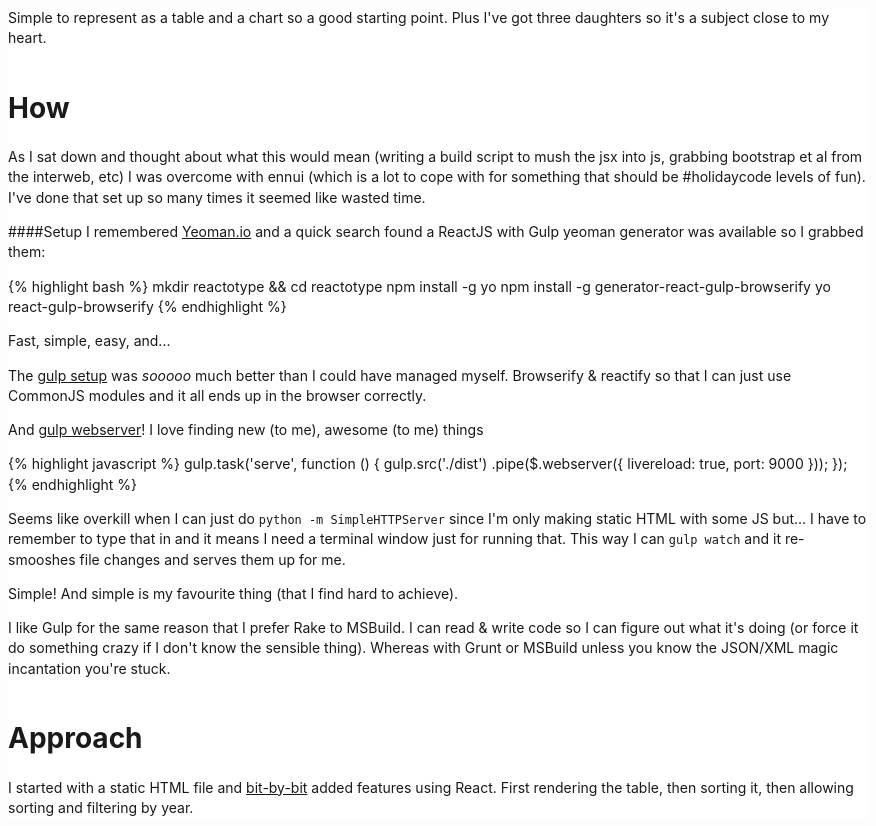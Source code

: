 Simple to represent as a table and a chart so a good starting point. Plus I've got three daughters so it's a subject close to my heart.

How
===

As I sat down and thought about what this would mean (writing a build script to mush the jsx into js, grabbing bootstrap et al from the interweb, etc) I was overcome with ennui (which is a lot to cope with for something that should be #holidaycode levels of fun). I've done that set up so many times it seemed like wasted time.

####Setup
I remembered [Yeoman.io](yeoman.io) and a quick search found a ReactJS with Gulp yeoman generator was available so I grabbed them:

{% highlight bash %}
mkdir reactotype && cd reactotype
npm install -g yo
npm install -g generator-react-gulp-browserify
yo react-gulp-browserify
{% endhighlight %}

Fast, simple, easy, and...

The [gulp setup](https://github.com/pauldambra/reactotype/blob/776d915fb9138532df21b2ac97518ba90f152543/gulpfile.js) was _sooooo_ much better than I could have managed myself. Browserify & reactify so that I can just use CommonJS modules and it all ends up in the browser correctly. 

And [gulp webserver](https://www.npmjs.com/package/gulp-webserver)! I love finding new (to me), awesome (to me) things 

{% highlight javascript %}
gulp.task('serve', function () {
    gulp.src('./dist')
        .pipe($.webserver({
            livereload: true,
            port: 9000
        }));
});
{% endhighlight %}

Seems like overkill when I can just do `python -m SimpleHTTPServer` since I'm only making static HTML with some JS but... I have to remember to type that in and it means I need a terminal window just for running that. This way I can `gulp watch` and it re-smooshes file changes and serves them up for me.

Simple! And simple is my favourite thing (that I find hard to achieve).

I like Gulp for the same reason that I prefer Rake to MSBuild. I can read & write code so I can figure out what it's doing (or force it do something crazy if I don't know the sensible thing). Whereas with Grunt or MSBuild unless you know the JSON/XML magic incantation you're stuck.

Approach
========
I started with a static HTML file and [bit-by-bit](https://github.com/pauldambra/reactotype/tags) added features using React. First rendering the table, then sorting it, then allowing sorting and filtering by year.
